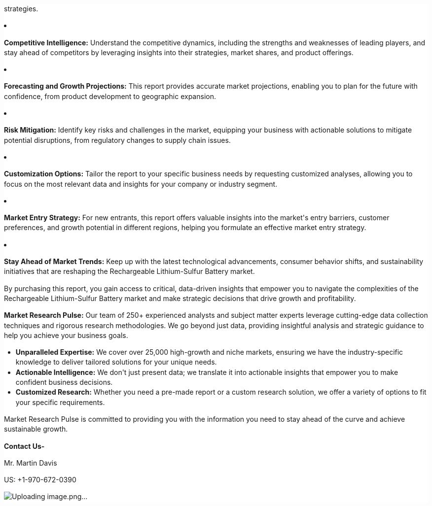 strategies.</p></li><li><p><strong>Competitive Intelligence:</strong> Understand the competitive dynamics, including the strengths and weaknesses of leading players, and stay ahead of competitors by leveraging insights into their strategies, market shares, and product offerings.</p></li><li><p><strong>Forecasting and Growth Projections:</strong> This report provides accurate market projections, enabling you to plan for the future with confidence, from product development to geographic expansion.</p></li><li><p><strong>Risk Mitigation:</strong> Identify key risks and challenges in the market, equipping your business with actionable solutions to mitigate potential disruptions, from regulatory changes to supply chain issues.</p></li><li><p><strong>Customization Options:</strong> Tailor the report to your specific business needs by requesting customized analyses, allowing you to focus on the most relevant data and insights for your company or industry segment.</p></li><li><p><strong>Market Entry Strategy:</strong> For new entrants, this report offers valuable insights into the market's entry barriers, customer preferences, and growth potential in different regions, helping you formulate an effective market entry strategy.</p></li><li><p><strong>Stay Ahead of Market Trends:</strong> Keep up with the latest technological advancements, consumer behavior shifts, and sustainability initiatives that are reshaping the Rechargeable Lithium-Sulfur Battery market.</p></li></ol><p>By purchasing this report, you gain access to critical, data-driven insights that empower you to navigate the complexities of the Rechargeable Lithium-Sulfur Battery market and make strategic decisions that drive growth and profitability.</p><p><strong>Market Research Pulse:</strong>&nbsp;Our team of 250+ experienced analysts and subject matter experts leverage cutting-edge data collection techniques and rigorous research methodologies. We go beyond just data, providing insightful analysis and strategic guidance to help you achieve your business goals.</p><ul><li><strong>Unparalleled Expertise:</strong>&nbsp;We cover over 25,000 high-growth and niche markets, ensuring we have the industry-specific knowledge to deliver tailored solutions for your unique needs.</li><li><strong>Actionable Intelligence:</strong>&nbsp;We don't just present data; we translate it into actionable insights that empower you to make confident business decisions.</li><li><strong>Customized Research:</strong>&nbsp;Whether you need a pre-made report or a custom research solution, we offer a variety of options to fit your specific requirements.</li></ul><p>Market Research Pulse is committed to providing you with the information you need to stay ahead of the curve and achieve sustainable growth.</p><p><strong>Contact Us-</strong></p><p>Mr. Martin Davis</p><p>US: +1-970-672-0390</p>
![Uploading image.png…]()
